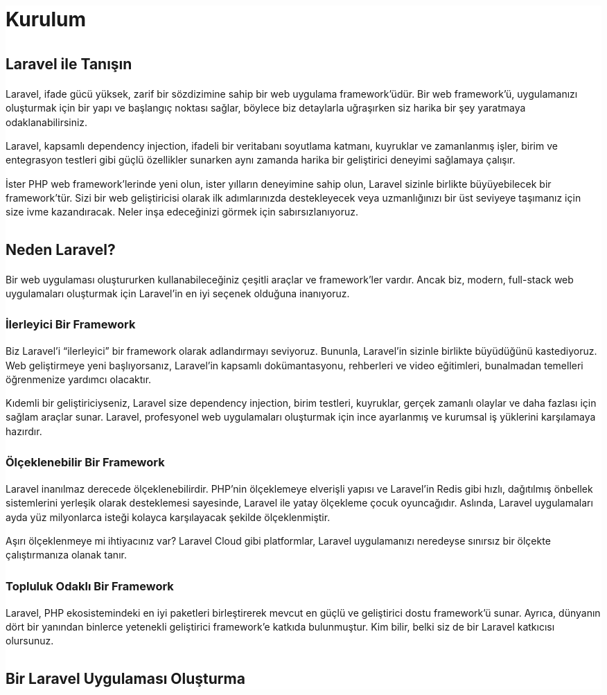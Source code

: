 # Kurulum

## Laravel ile Tanışın

Laravel, ifade gücü yüksek, zarif bir sözdizimine sahip bir web uygulama framework’üdür. Bir web framework’ü, uygulamanızı oluşturmak için bir yapı ve başlangıç noktası sağlar, böylece biz detaylarla uğraşırken siz harika bir şey yaratmaya odaklanabilirsiniz.

Laravel, kapsamlı dependency injection, ifadeli bir veritabanı soyutlama katmanı, kuyruklar ve zamanlanmış işler, birim ve entegrasyon testleri gibi güçlü özellikler sunarken aynı zamanda harika bir geliştirici deneyimi sağlamaya çalışır.

İster PHP web framework’lerinde yeni olun, ister yılların deneyimine sahip olun, Laravel sizinle birlikte büyüyebilecek bir framework’tür. Sizi bir web geliştiricisi olarak ilk adımlarınızda destekleyecek veya uzmanlığınızı bir üst seviyeye taşımanız için size ivme kazandıracak. Neler inşa edeceğinizi görmek için sabırsızlanıyoruz.

## Neden Laravel?

Bir web uygulaması oluştururken kullanabileceğiniz çeşitli araçlar ve framework’ler vardır. Ancak biz, modern, full-stack web uygulamaları oluşturmak için Laravel’in en iyi seçenek olduğuna inanıyoruz.

### İlerleyici Bir Framework

Biz Laravel’i “ilerleyici” bir framework olarak adlandırmayı seviyoruz. Bununla, Laravel’in sizinle birlikte büyüdüğünü kastediyoruz. Web geliştirmeye yeni başlıyorsanız, Laravel’in kapsamlı dokümantasyonu, rehberleri ve video eğitimleri, bunalmadan temelleri öğrenmenize yardımcı olacaktır.

Kıdemli bir geliştiriciyseniz, Laravel size dependency injection, birim testleri, kuyruklar, gerçek zamanlı olaylar ve daha fazlası için sağlam araçlar sunar. Laravel, profesyonel web uygulamaları oluşturmak için ince ayarlanmış ve kurumsal iş yüklerini karşılamaya hazırdır.

### Ölçeklenebilir Bir Framework

Laravel inanılmaz derecede ölçeklenebilirdir. PHP’nin ölçeklemeye elverişli yapısı ve Laravel’in Redis gibi hızlı, dağıtılmış önbellek sistemlerini yerleşik olarak desteklemesi sayesinde, Laravel ile yatay ölçekleme çocuk oyuncağıdır. Aslında, Laravel uygulamaları ayda yüz milyonlarca isteği kolayca karşılayacak şekilde ölçeklenmiştir.

Aşırı ölçeklenmeye mi ihtiyacınız var? Laravel Cloud gibi platformlar, Laravel uygulamanızı neredeyse sınırsız bir ölçekte çalıştırmanıza olanak tanır.

### Topluluk Odaklı Bir Framework

Laravel, PHP ekosistemindeki en iyi paketleri birleştirerek mevcut en güçlü ve geliştirici dostu framework’ü sunar. Ayrıca, dünyanın dört bir yanından binlerce yetenekli geliştirici framework’e katkıda bulunmuştur. Kim bilir, belki siz de bir Laravel katkıcısı olursunuz.

## Bir Laravel Uygulaması Oluşturma
